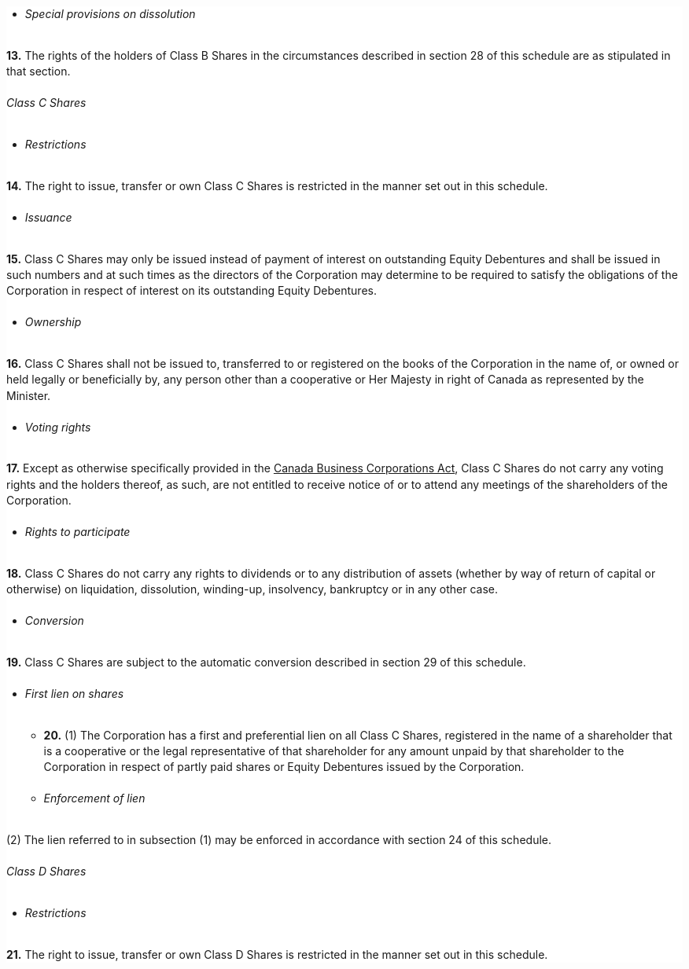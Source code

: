   * ###### Special provisions on dissolution

**13.** The rights of the holders of Class B Shares in the circumstances described in section 28 of this schedule are as stipulated in that section.

###### Class C Shares

  * ###### Restrictions

**14.** The right to issue, transfer or own Class C Shares is restricted in the manner set out in this schedule.

  * ###### Issuance

**15.** Class C Shares may only be issued instead of payment of interest on outstanding Equity Debentures and shall be issued in such numbers and at such times as the directors of the Corporation may determine to be required to satisfy the obligations of the Corporation in respect of interest on its outstanding Equity Debentures.

  * ###### Ownership

**16.** Class C Shares shall not be issued to, transferred to or registered on the books of the Corporation in the name of, or owned or held legally or beneficially by, any person other than a cooperative or Her Majesty in right of Canada as represented by the Minister.

  * ###### Voting rights

**17.** Except as otherwise specifically provided in the [Canada Business Corporations Act](/canada/eng/acts/C/C-44.md), Class C Shares do not carry any voting rights and the holders thereof, as such, are not entitled to receive notice of or to attend any meetings of the shareholders of the Corporation.

  * ###### Rights to participate

**18.** Class C Shares do not carry any rights to dividends or to any distribution of assets (whether by way of return of capital or otherwise) on liquidation, dissolution, winding-up, insolvency, bankruptcy or in any other case.

  * ###### Conversion

**19.** Class C Shares are subject to the automatic conversion described in section 29 of this schedule.

  * ###### First lien on shares

    * **20.** (1) The Corporation has a first and preferential lien on all Class C Shares, registered in the name of a shareholder that is a cooperative or the legal representative of that shareholder for any amount unpaid by that shareholder to the Corporation in respect of partly paid shares or Equity Debentures issued by the Corporation.

    * ###### Enforcement of lien

(2) The lien referred to in subsection (1) may be enforced in accordance with
section 24 of this schedule.

###### Class D Shares

  * ###### Restrictions

**21.** The right to issue, transfer or own Class D Shares is restricted in the manner set out in this schedule.
